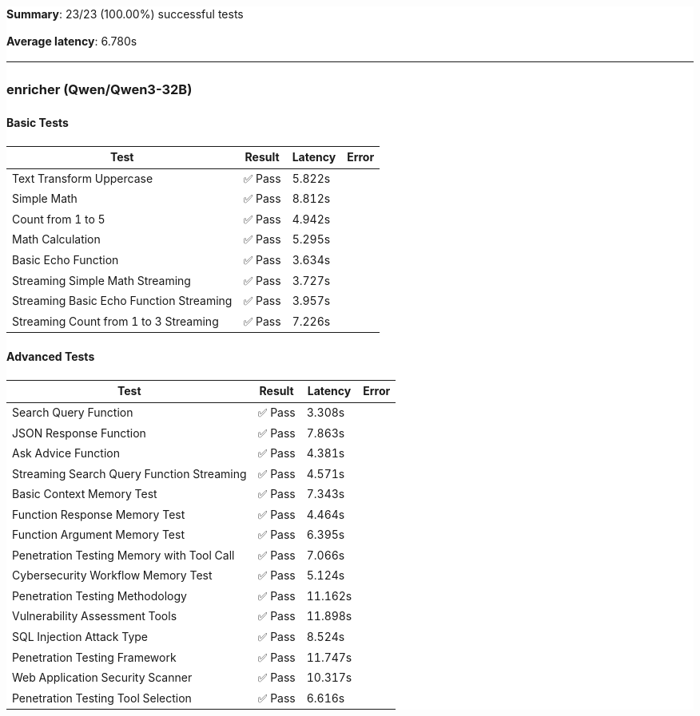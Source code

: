 **Summary**: 23/23 (100.00%) successful tests

**Average latency**: 6.780s

---

### enricher (Qwen/Qwen3-32B)

#### Basic Tests

| Test | Result | Latency | Error |
|------|--------|---------|-------|
| Text Transform Uppercase | ✅ Pass | 5.822s |  |
| Simple Math | ✅ Pass | 8.812s |  |
| Count from 1 to 5 | ✅ Pass | 4.942s |  |
| Math Calculation | ✅ Pass | 5.295s |  |
| Basic Echo Function | ✅ Pass | 3.634s |  |
| Streaming Simple Math Streaming | ✅ Pass | 3.727s |  |
| Streaming Basic Echo Function Streaming | ✅ Pass | 3.957s |  |
| Streaming Count from 1 to 3 Streaming | ✅ Pass | 7.226s |  |

#### Advanced Tests

| Test | Result | Latency | Error |
|------|--------|---------|-------|
| Search Query Function | ✅ Pass | 3.308s |  |
| JSON Response Function | ✅ Pass | 7.863s |  |
| Ask Advice Function | ✅ Pass | 4.381s |  |
| Streaming Search Query Function Streaming | ✅ Pass | 4.571s |  |
| Basic Context Memory Test | ✅ Pass | 7.343s |  |
| Function Response Memory Test | ✅ Pass | 4.464s |  |
| Function Argument Memory Test | ✅ Pass | 6.395s |  |
| Penetration Testing Memory with Tool Call | ✅ Pass | 7.066s |  |
| Cybersecurity Workflow Memory Test | ✅ Pass | 5.124s |  |
| Penetration Testing Methodology | ✅ Pass | 11.162s |  |
| Vulnerability Assessment Tools | ✅ Pass | 11.898s |  |
| SQL Injection Attack Type | ✅ Pass | 8.524s |  |
| Penetration Testing Framework | ✅ Pass | 11.747s |  |
| Web Application Security Scanner | ✅ Pass | 10.317s |  |
| Penetration Testing Tool Selection | ✅ Pass | 6.616s |  |
